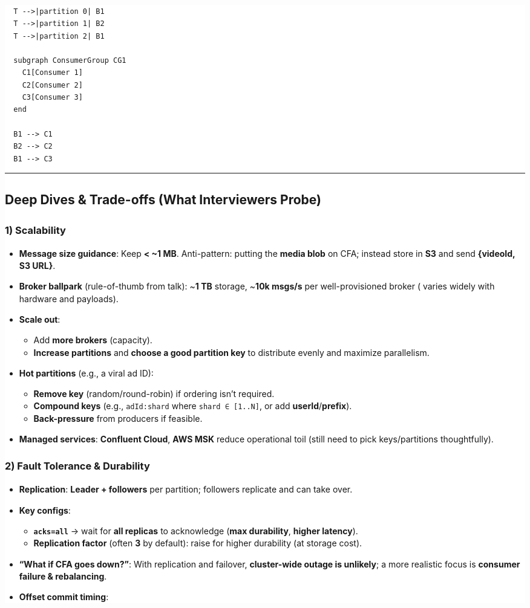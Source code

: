 ```mermaid
  T -->|partition 0| B1
  T -->|partition 1| B2
  T -->|partition 2| B1

  subgraph ConsumerGroup CG1
    C1[Consumer 1]
    C2[Consumer 2]
    C3[Consumer 3]
  end

  B1 --> C1
  B2 --> C2
  B1 --> C3
```

---

## Deep Dives & Trade-offs (What Interviewers Probe)

### 1) Scalability

* **Message size guidance**: Keep **< \~1 MB**. Anti-pattern: putting the **media blob** on CFA; instead store in **S3**
  and send **{videoId, S3 URL}**.
* **Broker ballpark** (rule-of-thumb from talk): \~**1 TB** storage, \~**10k msgs/s** per well-provisioned broker (
  varies widely with hardware and payloads).
* **Scale out**:

  * Add **more brokers** (capacity).
  * **Increase partitions** and **choose a good partition key** to distribute evenly and maximize parallelism.
* **Hot partitions** (e.g., a viral ad ID):

  * **Remove key** (random/round-robin) if ordering isn’t required.
  * **Compound keys** (e.g., `adId:shard` where `shard ∈ [1..N]`, or add **userId**/**prefix**).
  * **Back-pressure** from producers if feasible.
* **Managed services**: **Confluent Cloud**, **AWS MSK** reduce operational toil (still need to pick keys/partitions
  thoughtfully).

### 2) Fault Tolerance & Durability

* **Replication**: **Leader + followers** per partition; followers replicate and can take over.
* **Key configs**:

  * **`acks=all`** → wait for **all replicas** to acknowledge (**max durability**, **higher latency**).
  * **Replication factor** (often **3** by default): raise for higher durability (at storage cost).
* **“What if CFA goes down?”**: With replication and failover, **cluster-wide outage is unlikely**; a more realistic
  focus is **consumer failure & rebalancing**.
* **Offset commit timing**:
